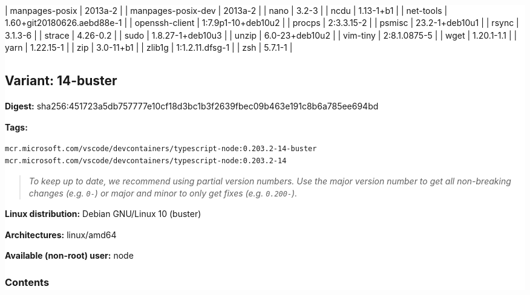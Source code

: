 | manpages-posix      | 2013a-2                    |
| manpages-posix-dev  | 2013a-2                    |
| nano                | 3.2-3                      |
| ncdu                | 1.13-1+b1                  |
| net-tools           | 1.60+git20180626.aebd88e-1 |
| openssh-client      | 1:7.9p1-10+deb10u2         |
| procps              | 2:3.3.15-2                 |
| psmisc              | 23.2-1+deb10u1             |
| rsync               | 3.1.3-6                    |
| strace              | 4.26-0.2                   |
| sudo                | 1.8.27-1+deb10u3           |
| unzip               | 6.0-23+deb10u2             |
| vim-tiny            | 2:8.1.0875-5               |
| wget                | 1.20.1-1.1                 |
| yarn                | 1.22.15-1                  |
| zip                 | 3.0-11+b1                  |
| zlib1g              | 1:1.2.11.dfsg-1            |
| zsh                 | 5.7.1-1                    |

## Variant: 14-buster

**Digest:**
sha256:451723a5db757777e10cf18d3bc1b3f2639fbec09b463e191c8b6a785ee694bd

**Tags:**

```
mcr.microsoft.com/vscode/devcontainers/typescript-node:0.203.2-14-buster
mcr.microsoft.com/vscode/devcontainers/typescript-node:0.203.2-14
```

> _To keep up to date, we recommend using partial version numbers. Use the major
> version number to get all non-breaking changes (e.g. `0-`) or major and minor
> to only get fixes (e.g. `0.200-`)._

**Linux distribution:** Debian GNU/Linux 10 (buster)

**Architectures:** linux/amd64

**Available (non-root) user:** node

### Contents
